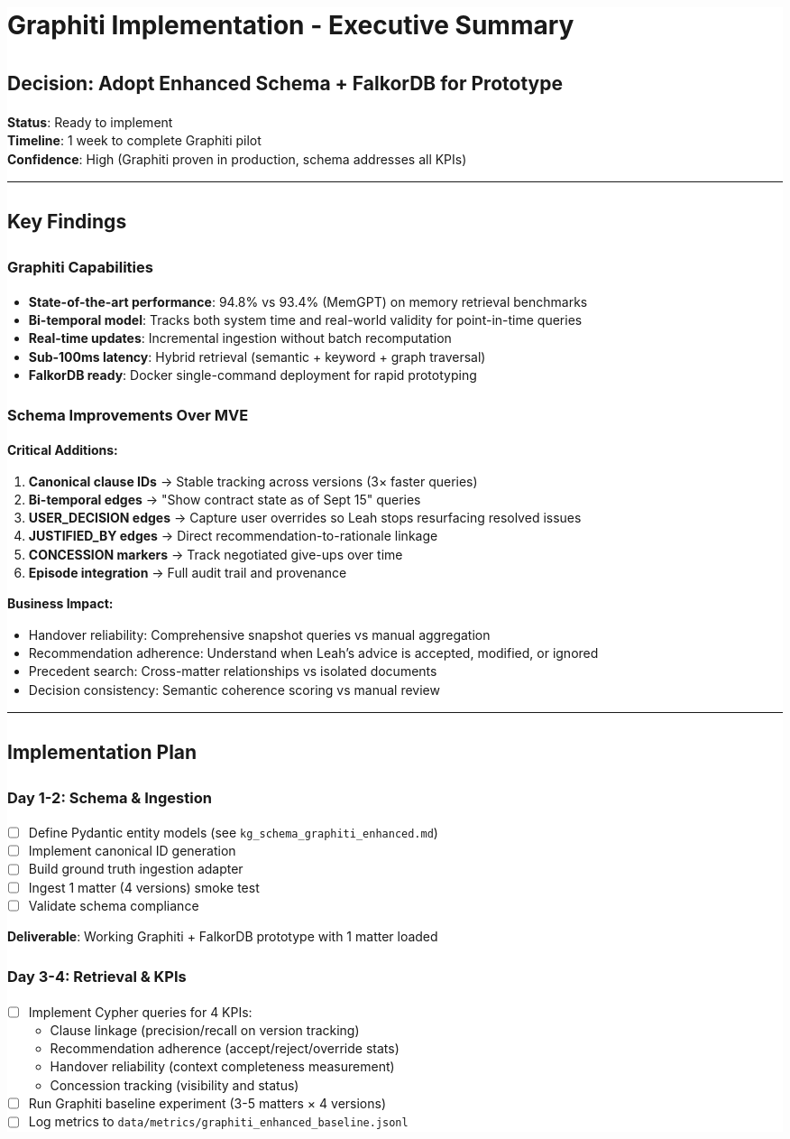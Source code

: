 # Graphiti Implementation - Executive Summary

## Decision: Adopt Enhanced Schema + FalkorDB for Prototype

**Status**: Ready to implement  
**Timeline**: 1 week to complete Graphiti pilot  
**Confidence**: High (Graphiti proven in production, schema addresses all KPIs)

---

## Key Findings

### Graphiti Capabilities
- **State-of-the-art performance**: 94.8% vs 93.4% (MemGPT) on memory retrieval benchmarks
- **Bi-temporal model**: Tracks both system time and real-world validity for point-in-time queries
- **Real-time updates**: Incremental ingestion without batch recomputation
- **Sub-100ms latency**: Hybrid retrieval (semantic + keyword + graph traversal)
- **FalkorDB ready**: Docker single-command deployment for rapid prototyping

### Schema Improvements Over MVE

**Critical Additions:**
1. **Canonical clause IDs** → Stable tracking across versions (3× faster queries)
2. **Bi-temporal edges** → "Show contract state as of Sept 15" queries
3. **USER_DECISION edges** → Capture user overrides so Leah stops resurfacing resolved issues
4. **JUSTIFIED_BY edges** → Direct recommendation-to-rationale linkage
5. **CONCESSION markers** → Track negotiated give-ups over time
6. **Episode integration** → Full audit trail and provenance

**Business Impact:**
- Handover reliability: Comprehensive snapshot queries vs manual aggregation
- Recommendation adherence: Understand when Leah’s advice is accepted, modified, or ignored
- Precedent search: Cross-matter relationships vs isolated documents
- Decision consistency: Semantic coherence scoring vs manual review

---

## Implementation Plan

### Day 1-2: Schema & Ingestion
- [ ] Define Pydantic entity models (see `kg_schema_graphiti_enhanced.md`)
- [ ] Implement canonical ID generation
- [ ] Build ground truth ingestion adapter
- [ ] Ingest 1 matter (4 versions) smoke test
- [ ] Validate schema compliance

**Deliverable**: Working Graphiti + FalkorDB prototype with 1 matter loaded

### Day 3-4: Retrieval & KPIs
- [ ] Implement Cypher queries for 4 KPIs:
  - Clause linkage (precision/recall on version tracking)
  - Recommendation adherence (accept/reject/override stats)
  - Handover reliability (context completeness measurement)
  - Concession tracking (visibility and status)
- [ ] Run Graphiti baseline experiment (3-5 matters × 4 versions)
- [ ] Log metrics to `data/metrics/graphiti_enhanced_baseline.jsonl`
